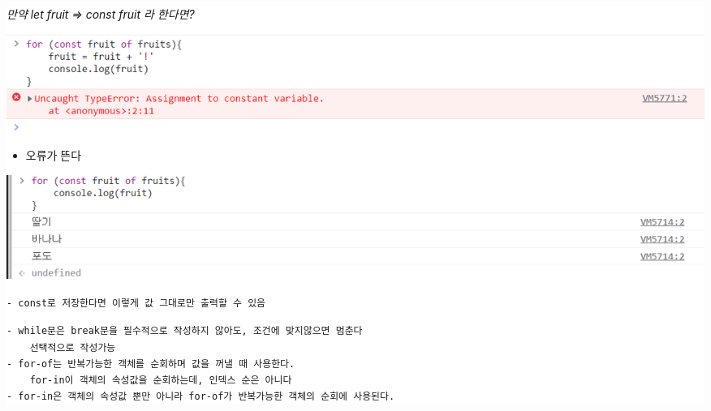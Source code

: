  

  *만약  let fruit => const fruit 라 한다면?*

  ![image-20220501181224416](0425%20js%201.assets/image-20220501181224416.png)

   - 오류가 뜬다

     

  ![image-20220501181244301](0425%20js%201.assets/image-20220501181244301.png)

  	- const로 저장한다면 이렇게 값 그대로만 출력할 수 있음



```
- while문은 break문을 필수적으로 작성하지 않아도, 조건에 맞지않으면 멈춘다
	선택적으로 작성가능
- for-of는 반복가능한 객체를 순회하며 값을 꺼낼 때 사용한다.
	for-in이 객체의 속성값을 순회하는데, 인덱스 순은 아니다
- for-in은 객체의 속성값 뿐만 아니라 for-of가 반복가능한 객체의 순회에 사용된다.
```

